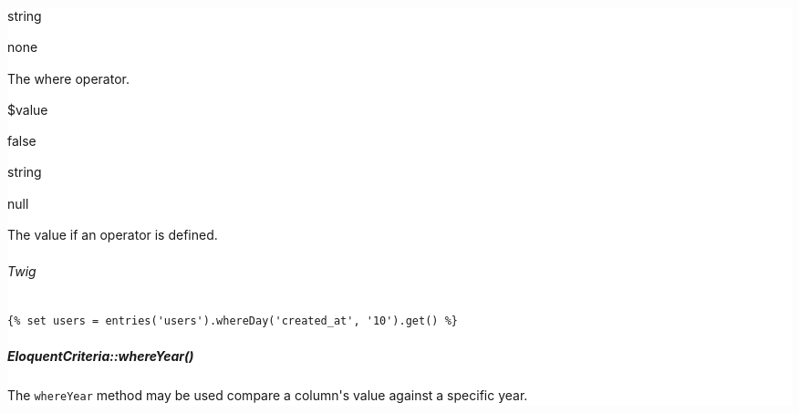 string

</td>

<td>

none

</td>

<td>

The where operator.

</td>

</tr>

<tr>

<td>

$value

</td>

<td>

false

</td>

<td>

string

</td>

<td>

null

</td>

<td>

The value if an operator is defined.

</td>

</tr>

</tbody>

</table>

###### Twig

    {% set users = entries('users').whereDay('created_at', '10').get() %}


##### EloquentCriteria::whereYear()[](#usage/entries/where-clauses/eloquentcriteria-whereyear)

The `whereYear` method may be used compare a column's value against a specific year.

